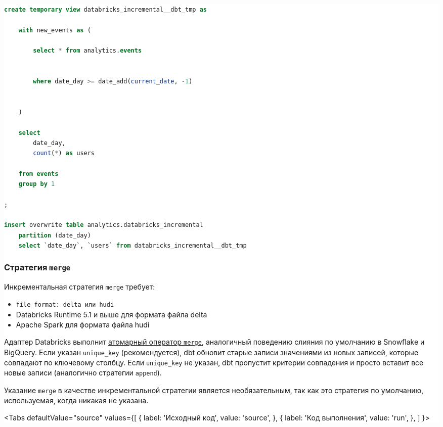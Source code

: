 </File>
</TabItem>
<TabItem value="run">

<File name='databricks_incremental.sql'>

```sql
create temporary view databricks_incremental__dbt_tmp as

    with new_events as (

        select * from analytics.events


        where date_day >= date_add(current_date, -1)


    )

    select
        date_day,
        count(*) as users

    from events
    group by 1

;

insert overwrite table analytics.databricks_incremental
    partition (date_day)
    select `date_day`, `users` from databricks_incremental__dbt_tmp
```

</File>
</TabItem>
</Tabs>

### Стратегия `merge`

Инкрементальная стратегия `merge` требует:
- `file_format: delta или hudi`
- Databricks Runtime 5.1 и выше для формата файла delta
- Apache Spark для формата файла hudi

Адаптер Databricks выполнит [атомарный оператор `merge`](https://docs.databricks.com/spark/latest/spark-sql/language-manual/merge-into.html), аналогичный поведению слияния по умолчанию в Snowflake и BigQuery. Если указан `unique_key` (рекомендуется), dbt обновит старые записи значениями из новых записей, которые совпадают по ключевому столбцу. Если `unique_key` не указан, dbt пропустит критерии совпадения и просто вставит все новые записи (аналогично стратегии `append`).

Указание `merge` в качестве инкрементальной стратегии является необязательным, так как это стратегия по умолчанию, используемая, когда никакая не указана.

<Tabs
  defaultValue="source"
  values={[
    { label: 'Исходный код', value: 'source', },
    { label: 'Код выполнения', value: 'run', },
]
}>
<TabItem value="source">
